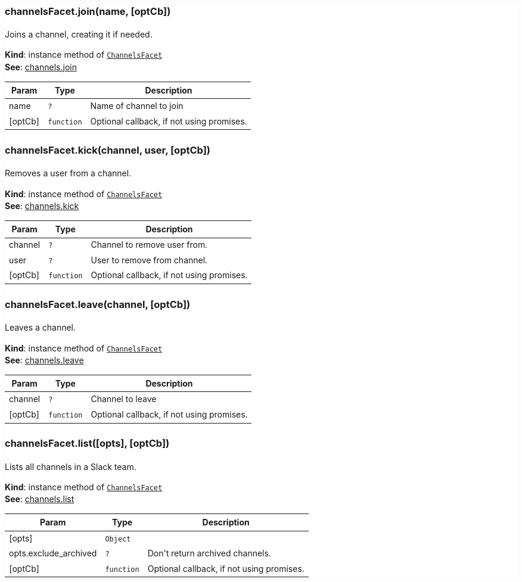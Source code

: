 <a name="ChannelsFacet+join"></a>

### channelsFacet.join(name, [optCb])
Joins a channel, creating it if needed.

**Kind**: instance method of <code>[ChannelsFacet](#ChannelsFacet)</code>  
**See**: [channels.join](https://api.slack.com/methods/channels.join)  

| Param | Type | Description |
| --- | --- | --- |
| name | <code>?</code> | Name of channel to join |
| [optCb] | <code>function</code> | Optional callback, if not using promises. |

<a name="ChannelsFacet+kick"></a>

### channelsFacet.kick(channel, user, [optCb])
Removes a user from a channel.

**Kind**: instance method of <code>[ChannelsFacet](#ChannelsFacet)</code>  
**See**: [channels.kick](https://api.slack.com/methods/channels.kick)  

| Param | Type | Description |
| --- | --- | --- |
| channel | <code>?</code> | Channel to remove user from. |
| user | <code>?</code> | User to remove from channel. |
| [optCb] | <code>function</code> | Optional callback, if not using promises. |

<a name="ChannelsFacet+leave"></a>

### channelsFacet.leave(channel, [optCb])
Leaves a channel.

**Kind**: instance method of <code>[ChannelsFacet](#ChannelsFacet)</code>  
**See**: [channels.leave](https://api.slack.com/methods/channels.leave)  

| Param | Type | Description |
| --- | --- | --- |
| channel | <code>?</code> | Channel to leave |
| [optCb] | <code>function</code> | Optional callback, if not using promises. |

<a name="ChannelsFacet+list"></a>

### channelsFacet.list([opts], [optCb])
Lists all channels in a Slack team.

**Kind**: instance method of <code>[ChannelsFacet](#ChannelsFacet)</code>  
**See**: [channels.list](https://api.slack.com/methods/channels.list)  

| Param | Type | Description |
| --- | --- | --- |
| [opts] | <code>Object</code> |  |
| opts.exclude_archived | <code>?</code> | Don't return archived channels. |
| [optCb] | <code>function</code> | Optional callback, if not using promises. |
